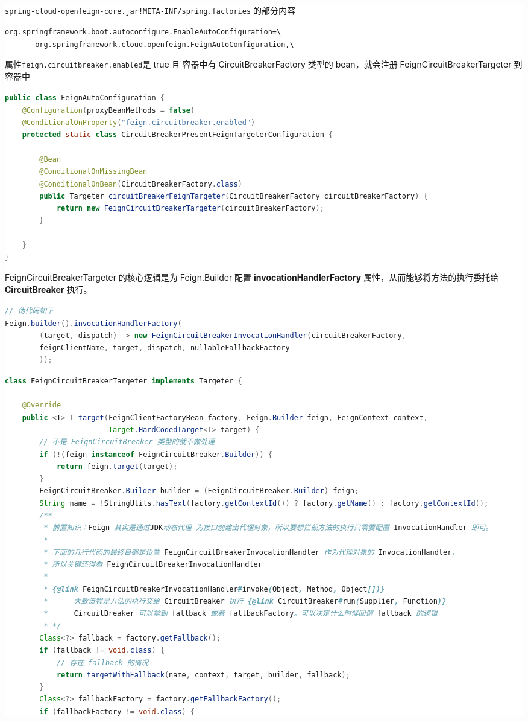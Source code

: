 `spring-cloud-openfeign-core.jar!META-INF/spring.factories` 的部分内容

```properties
org.springframework.boot.autoconfigure.EnableAutoConfiguration=\
       org.springframework.cloud.openfeign.FeignAutoConfiguration,\
```

属性`feign.circuitbreaker.enabled`是 true 且 容器中有 CircuitBreakerFactory 类型的 bean，就会注册 FeignCircuitBreakerTargeter 到容器中

```java
public class FeignAutoConfiguration {
    @Configuration(proxyBeanMethods = false)
    @ConditionalOnProperty("feign.circuitbreaker.enabled")
    protected static class CircuitBreakerPresentFeignTargeterConfiguration {

        @Bean
        @ConditionalOnMissingBean
        @ConditionalOnBean(CircuitBreakerFactory.class)
        public Targeter circuitBreakerFeignTargeter(CircuitBreakerFactory circuitBreakerFactory) {
            return new FeignCircuitBreakerTargeter(circuitBreakerFactory);
        }

    }
}
```

FeignCircuitBreakerTargeter 的核心逻辑是为 Feign.Builder 配置 **invocationHandlerFactory** 属性，从而能够将方法的执行委托给 **CircuitBreaker** 执行。

```java
// 伪代码如下
Feign.builder().invocationHandlerFactory(
        (target, dispatch) -> new FeignCircuitBreakerInvocationHandler(circuitBreakerFactory,
        feignClientName, target, dispatch, nullableFallbackFactory
        ));
```

```java
class FeignCircuitBreakerTargeter implements Targeter {

    @Override
    public <T> T target(FeignClientFactoryBean factory, Feign.Builder feign, FeignContext context,
                        Target.HardCodedTarget<T> target) {
        // 不是 FeignCircuitBreaker 类型的就不做处理
        if (!(feign instanceof FeignCircuitBreaker.Builder)) {
            return feign.target(target);
        }
        FeignCircuitBreaker.Builder builder = (FeignCircuitBreaker.Builder) feign;
        String name = !StringUtils.hasText(factory.getContextId()) ? factory.getName() : factory.getContextId();
        /**
         * 前置知识：Feign 其实是通过JDK动态代理 为接口创建出代理对象，所以要想拦截方法的执行只需要配置 InvocationHandler 即可。
         *
         * 下面的几行代码的最终目都是设置 FeignCircuitBreakerInvocationHandler 作为代理对象的 InvocationHandler，
         * 所以关键还得看 FeignCircuitBreakerInvocationHandler
         *
         * {@link FeignCircuitBreakerInvocationHandler#invoke(Object, Method, Object[])}
         * 		大致流程是方法的执行交给 CircuitBreaker 执行 {@link CircuitBreaker#run(Supplier, Function)}
         * 		CircuitBreaker 可以拿到 fallback 或者 fallbackFactory。可以决定什么时候回调 fallback 的逻辑
         * */
        Class<?> fallback = factory.getFallback();
        if (fallback != void.class) {
            // 存在 fallback 的情况
            return targetWithFallback(name, context, target, builder, fallback);
        }
        Class<?> fallbackFactory = factory.getFallbackFactory();
        if (fallbackFactory != void.class) {
```